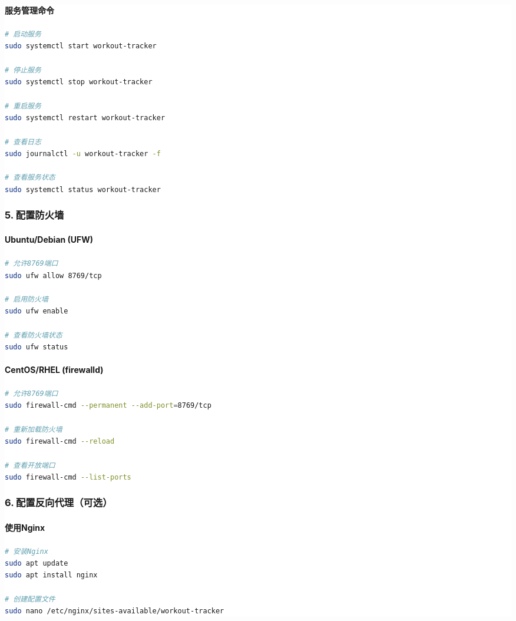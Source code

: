 #### 服务管理命令
```bash
# 启动服务
sudo systemctl start workout-tracker

# 停止服务
sudo systemctl stop workout-tracker

# 重启服务
sudo systemctl restart workout-tracker

# 查看日志
sudo journalctl -u workout-tracker -f

# 查看服务状态
sudo systemctl status workout-tracker
```

### 5. 配置防火墙

#### Ubuntu/Debian (UFW)
```bash
# 允许8769端口
sudo ufw allow 8769/tcp

# 启用防火墙
sudo ufw enable

# 查看防火墙状态
sudo ufw status
```

#### CentOS/RHEL (firewalld)
```bash
# 允许8769端口
sudo firewall-cmd --permanent --add-port=8769/tcp

# 重新加载防火墙
sudo firewall-cmd --reload

# 查看开放端口
sudo firewall-cmd --list-ports
```

### 6. 配置反向代理（可选）

#### 使用Nginx
```bash
# 安装Nginx
sudo apt update
sudo apt install nginx

# 创建配置文件
sudo nano /etc/nginx/sites-available/workout-tracker
```
